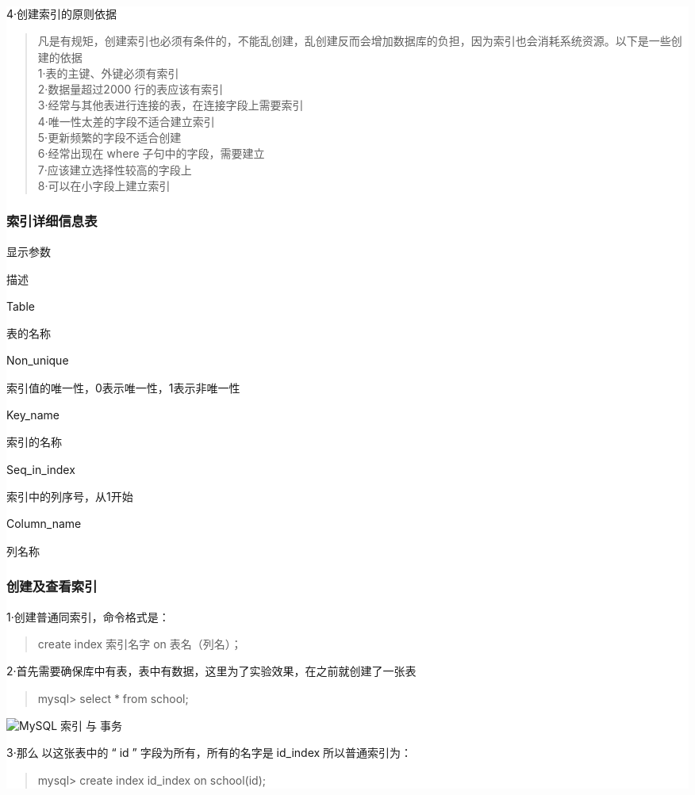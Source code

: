  4·创建索引的原则依据 

> 凡是有规矩，创建索引也必须有条件的，不能乱创建，乱创建反而会增加数据库的负担，因为索引也会消耗系统资源。以下是一些创建的依据  
> 1·表的主键、外键必须有索引  
> 2·数据量超过2000 行的表应该有索引  
> 3·经常与其他表进行连接的表，在连接字段上需要索引  
> 4·唯一性太差的字段不适合建立索引  
> 5·更新频繁的字段不适合创建  
> 6·经常出现在 where 子句中的字段，需要建立  
> 7·应该建立选择性较高的字段上  
> 8·可以在小字段上建立索引

 

### 索引详细信息表

显示参数

描述

Table

表的名称

Non_unique

索引值的唯一性，0表示唯一性，1表示非唯一性

Key_name

索引的名称

Seq\_in\_index

索引中的列序号，从1开始

Column_name

列名称

 

### 创建及查看索引

1·创建普通同索引，命令格式是：

> create index 索引名字 on 表名（列名）；

2·首先需要确保库中有表，表中有数据，这里为了实验效果，在之前就创建了一张表

> mysql> select * from school;

 

![MySQL 索引 与 事务](http://i2.51cto.com/images/blog/201808/28/1a184c9635f494f627e5b1a40c59e1e6.png?x-oss-process=image/watermark,size_16,text_QDUxQ1RP5Y2a5a6i,color_FFFFFF,t_100,g_se,x_10,y_10,shadow_90,type_ZmFuZ3poZW5naGVpdGk=)

 

3·那么 以这张表中的 “ id ” 字段为所有，所有的名字是 id_index 所以普通索引为：

> mysql> create index id_index on school(id);

 